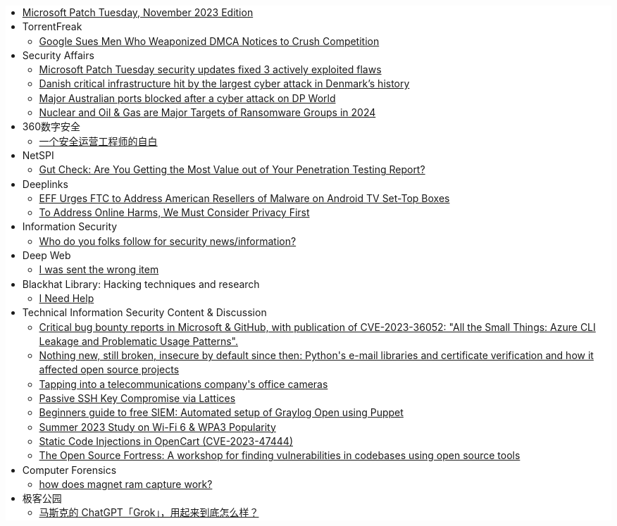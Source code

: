   - [Microsoft Patch Tuesday, November 2023 Edition](https://krebsonsecurity.com/2023/11/microsoft-patch-tuesday-november-2023-edition/)
- TorrentFreak
  - [Google Sues Men Who Weaponized DMCA Notices to Crush Competition](https://torrentfreak.com/google-sues-men-who-weaponized-dmca-notices-to-crush-competition-231114/)
- Security Affairs
  - [Microsoft Patch Tuesday security updates fixed 3 actively exploited flaws](https://securityaffairs.com/154175/security/microsoft-patch-tuesday-security-updates-nov-2023.html)
  - [Danish critical infrastructure hit by the largest cyber attack in Denmark’s history](https://securityaffairs.com/154156/apt/denmark-critical-infrastructure-record-attacks.html)
  - [Major Australian ports blocked after a cyber attack on DP World](https://securityaffairs.com/154145/cyber-crime/dp-world-australian-ports-blocked.html)
  - [Nuclear and Oil & Gas are Major Targets of Ransomware Groups in 2024](https://securityaffairs.com/154113/malware/ransomware-gangs-targets-nuclear-and-oil-gas-2024.html)
- 360数字安全
  - [一个安全运营工程师的自白](https://mp.weixin.qq.com/s?__biz=MzA4MTg0MDQ4Nw==&mid=2247567527&idx=1&sn=1237a935da5847d0e2f0329ccce40c88&chksm=9f8d58afa8fad1b93a2edc83bdb1624137f8b753c9549aa494b3686cfd0d907b1c11d6804070&scene=58&subscene=0#rd)
- NetSPI
  - [Gut Check: Are You Getting the Most Value out of Your Penetration Testing Report?](https://www.netspi.com/blog/executive/penetration-testing/gut-check-are-you-getting-the-most-value-out-of-your-penetration-testing-report/)
- Deeplinks
  - [EFF Urges FTC to Address American Resellers of Malware on Android TV Set-Top Boxes](https://www.eff.org/press/releases/eff-urges-ftc-address-american-resellers-malware-android-tv-set-top-boxes)
  - [To Address Online Harms, We Must Consider Privacy First](https://www.eff.org/deeplinks/2023/11/address-online-harms-we-must-first-do-privacy)
- Information Security
  - [Who do you folks follow for security news/information?](https://www.reddit.com/r/Information_Security/comments/17va3dv/who_do_you_folks_follow_for_security/)
- Deep Web
  - [I was sent the wrong item](https://www.reddit.com/r/deepweb/comments/17upirg/i_was_sent_the_wrong_item/)
- Blackhat Library: Hacking techniques and research
  - [I Need Help](https://www.reddit.com/r/blackhat/comments/17v2585/i_need_help/)
- Technical Information Security Content & Discussion
  - [Critical bug bounty reports in Microsoft & GitHub, with publication of CVE-2023-36052: "All the Small Things: Azure CLI Leakage and Problematic Usage Patterns".](https://www.reddit.com/r/netsec/comments/17vbik1/critical_bug_bounty_reports_in_microsoft_github/)
  - [Nothing new, still broken, insecure by default since then: Python's e-mail libraries and certificate verification and how it affected open source projects](https://www.reddit.com/r/netsec/comments/17uytn1/nothing_new_still_broken_insecure_by_default/)
  - [Tapping into a telecommunications company's office cameras](https://www.reddit.com/r/netsec/comments/17v9pj3/tapping_into_a_telecommunications_companys_office/)
  - [Passive SSH Key Compromise via Lattices](https://www.reddit.com/r/netsec/comments/17v2411/passive_ssh_key_compromise_via_lattices/)
  - [Beginners guide to free SIEM: Automated setup of Graylog Open using Puppet](https://www.reddit.com/r/netsec/comments/17v0mcf/beginners_guide_to_free_siem_automated_setup_of/)
  - [Summer 2023 Study on Wi-Fi 6 & WPA3 Popularity](https://www.reddit.com/r/netsec/comments/17vfs6o/summer_2023_study_on_wifi_6_wpa3_popularity/)
  - [Static Code Injections in OpenCart (CVE-2023-47444)](https://www.reddit.com/r/netsec/comments/17vfo5a/static_code_injections_in_opencart_cve202347444/)
  - [The Open Source Fortress: A workshop for finding vulnerabilities in codebases using open source tools](https://www.reddit.com/r/netsec/comments/17uxcgz/the_open_source_fortress_a_workshop_for_finding/)
- Computer Forensics
  - [how does magnet ram capture work?](https://www.reddit.com/r/computerforensics/comments/17v3r6y/how_does_magnet_ram_capture_work/)
- 极客公园
  - [马斯克的 ChatGPT「Grok」，用起来到底怎么样？](https://mp.weixin.qq.com/s?__biz=MTMwNDMwODQ0MQ==&mid=2653021426&idx=1&sn=59a5ccf148c18bf333aec8dc3589ee4f&chksm=7e549944492310520462156e629474a774e5e378c3d8435cef94abb7d6e6789a4a3163d197a6&scene=58&subscene=0#rd)